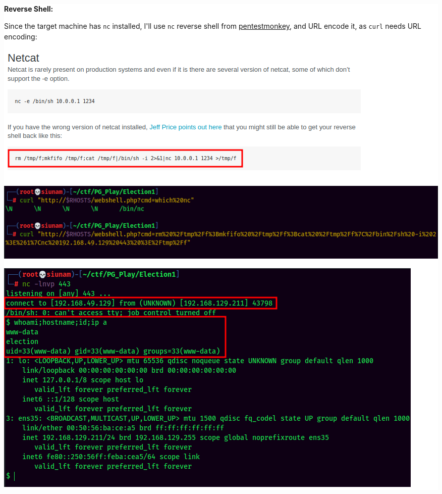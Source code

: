 **Reverse Shell:**

Since the target machine has `nc` installed, I'll use `nc` reverse shell from [pentestmonkey](https://pentestmonkey.net/cheat-sheet/shells/reverse-shell-cheat-sheet), and URL encode it, as `curl` needs URL encoding:

![](https://github.com/siunam321/CTF-Writeups/blob/main/Proving-Grounds-Play/Election1/images/a45.png)

![](https://github.com/siunam321/CTF-Writeups/blob/main/Proving-Grounds-Play/Election1/images/a29.png)

![](https://github.com/siunam321/CTF-Writeups/blob/main/Proving-Grounds-Play/Election1/images/a30.png)
